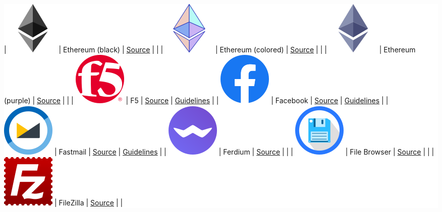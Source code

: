 | ![](./assets/ethereum-black.svg)                 | Ethereum (black)                          | [Source](https://github.com/ethereum/ethereum-org-website/blob/dev/src/assets/assets/eth-diamond-black.svg)                                           |                                                                                                                                                           |
| ![](./assets/ethereum-colored.svg)               | Ethereum (colored)                        | [Source](https://github.com/ethereum/ethereum-org-website/blob/dev/src/assets/assets/eth-glyph-colored.svg)                                           |                                                                                                                                                           |
| ![](./assets/ethereum-purple.svg)                | Ethereum (purple)                         | [Source](https://github.com/ethereum/ethereum-org-website/blob/dev/src/assets/assets/eth-diamond-purple.svg)                                          |                                                                                                                                                           |
| ![](./assets/f5.svg)                             | F5                                        | [Source](https://www.f5.com/company/news/press-kit)                                                                                                   | [Guidelines](https://www.f5.com/company/news/press-kit)                                                                                                   |
| ![](./assets/facebook.svg)                       | Facebook                                  | [Source](https://about.meta.com/brand/resources/facebookapp/logo/)                                                                                    | [Guidelines](https://about.meta.com/brand/resources/facebookapp/logo/)                                                                                    |
| ![](./assets/fastmail.svg)                       | Fastmail                                  | [Source](https://www.fastmail.com/media-assets/)                                                                                                      | [Guidelines](https://www.fastmail.com/media-assets/)                                                                                                      |
| ![](./assets/ferdium.svg)                        | Ferdium                                   | [Source](https://github.com/ferdium/ferdium-app/blob/develop/branding/ferdium-resources.svg)                                                          |                                                                                                                                                           |
| ![](./assets/filebrowser.svg)                    | File Browser                              | [Source](https://github.com/filebrowser/filebrowser/blob/master/frontend/public/img/logo.svg)                                                         |                                                                                                                                                           |
| ![](./assets/filezilla.svg)                      | FileZilla                                 | [Source](https://en.wikipedia.org/wiki/FileZilla)                                                                                                     |                                                                                                                                                           |